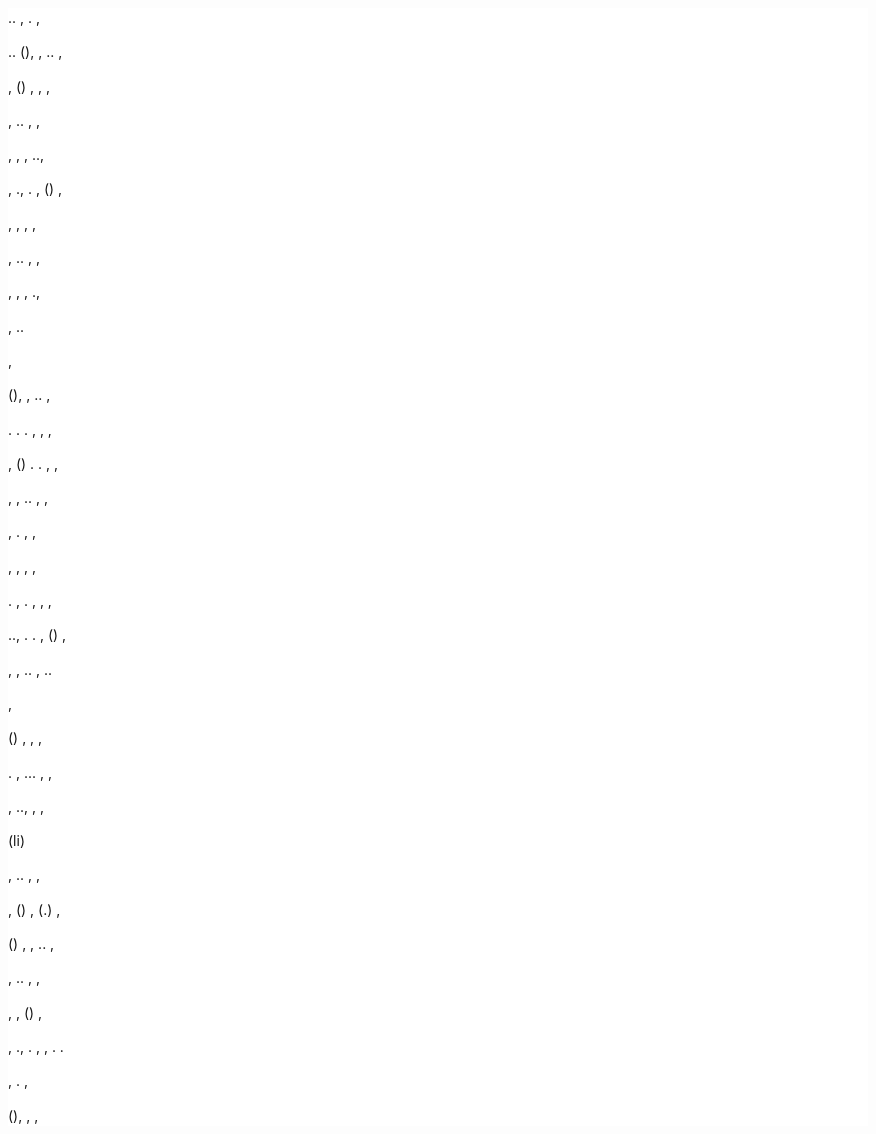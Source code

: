 .. , . ,

.. (), , .. ,

, () , , ,

, .. , ,

, , , ..,

, ., . , () ,

, , , ,

, .. , ,

, , , .,

, ..

,

(), , .. ,

. . . , , ,

, () . . , ,

, , .. , ,

, . , ,

, , , ,

. , . , , ,

.., . . , () ,

, , .. , ..

,

() , , ,

. , ... , ,

, .., , ,

(li)

, .. , ,

, () , (.) ,

() , , .. ,

, .. , ,

, , () ,

, ., . , , . .

, . ,

(), , ,

